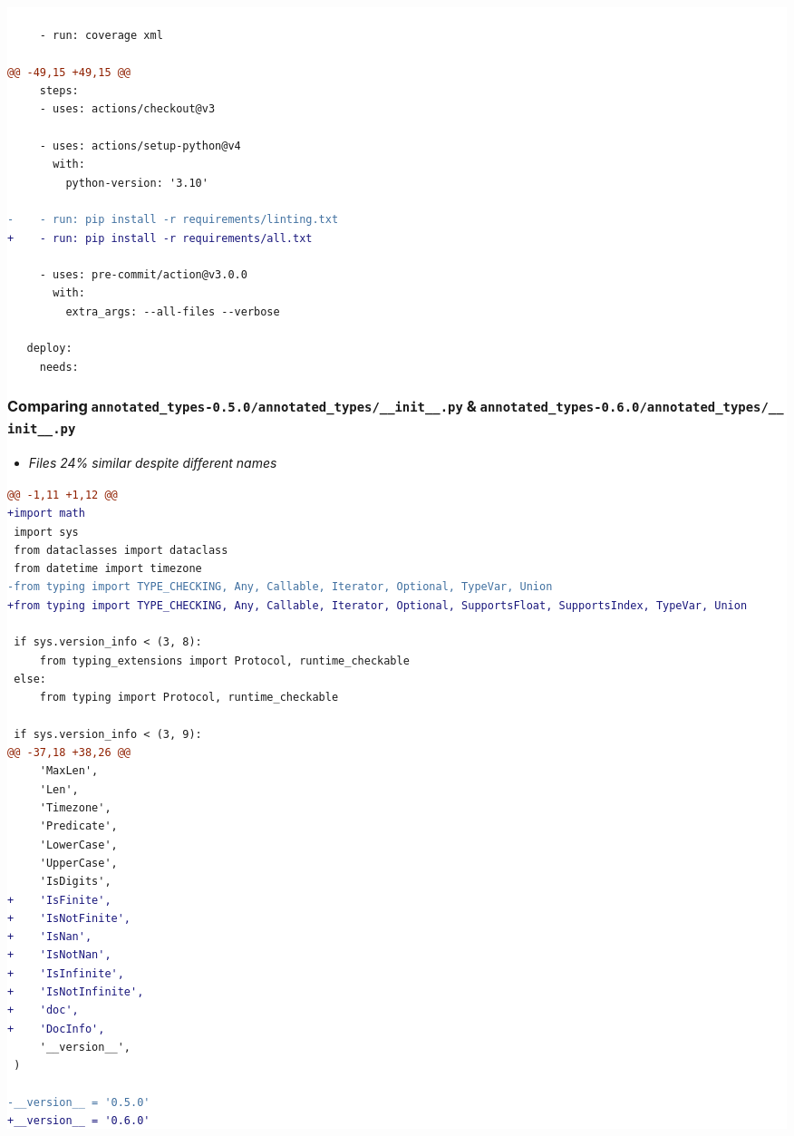 ```diff
 
     - run: coverage xml
 
@@ -49,15 +49,15 @@
     steps:
     - uses: actions/checkout@v3
 
     - uses: actions/setup-python@v4
       with:
         python-version: '3.10'
 
-    - run: pip install -r requirements/linting.txt
+    - run: pip install -r requirements/all.txt
 
     - uses: pre-commit/action@v3.0.0
       with:
         extra_args: --all-files --verbose
 
   deploy:
     needs:
```

### Comparing `annotated_types-0.5.0/annotated_types/__init__.py` & `annotated_types-0.6.0/annotated_types/__init__.py`

 * *Files 24% similar despite different names*

```diff
@@ -1,11 +1,12 @@
+import math
 import sys
 from dataclasses import dataclass
 from datetime import timezone
-from typing import TYPE_CHECKING, Any, Callable, Iterator, Optional, TypeVar, Union
+from typing import TYPE_CHECKING, Any, Callable, Iterator, Optional, SupportsFloat, SupportsIndex, TypeVar, Union
 
 if sys.version_info < (3, 8):
     from typing_extensions import Protocol, runtime_checkable
 else:
     from typing import Protocol, runtime_checkable
 
 if sys.version_info < (3, 9):
@@ -37,18 +38,26 @@
     'MaxLen',
     'Len',
     'Timezone',
     'Predicate',
     'LowerCase',
     'UpperCase',
     'IsDigits',
+    'IsFinite',
+    'IsNotFinite',
+    'IsNan',
+    'IsNotNan',
+    'IsInfinite',
+    'IsNotInfinite',
+    'doc',
+    'DocInfo',
     '__version__',
 )
 
-__version__ = '0.5.0'
+__version__ = '0.6.0'
```